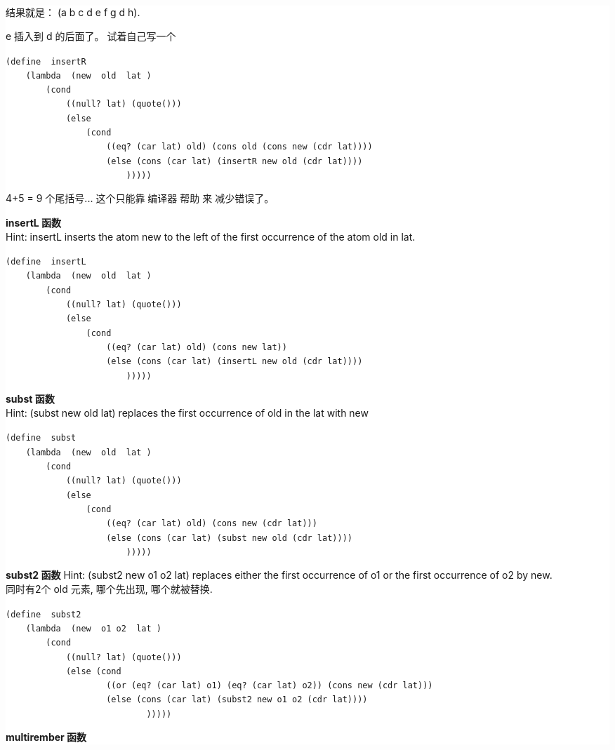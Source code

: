 结果就是：
	(a  b  c  d  e  f  g  d  h).

e 插入到 d 的后面了。
试着自己写一个

	(define  insertR 
		(lambda  (new  old  lat ) 
			(cond
				((null? lat) (quote()))
				(else
					(cond 
			       		((eq? (car lat) old) (cons old (cons new (cdr lat))))
			       		(else (cons (car lat) (insertR new old (cdr lat))))
							)))))

4+5 = 9 个尾括号... 这个只能靠 编译器 帮助 来 减少错误了。

**insertL 函数**  
Hint: insertL inserts the atom new to the left of the first occurrence of the atom old in lat.

	(define  insertL 
		(lambda  (new  old  lat ) 
			(cond
				((null? lat) (quote()))
				(else
					(cond 
			       		((eq? (car lat) old) (cons new lat))
			       		(else (cons (car lat) (insertL new old (cdr lat))))
							)))))

**subst  函数**  
Hint: (subst new old lat) replaces the first occurrence of old in the lat with new

	(define  subst 
		(lambda  (new  old  lat ) 
			(cond
				((null? lat) (quote()))
				(else
					(cond 
			       		((eq? (car lat) old) (cons new (cdr lat)))
			       		(else (cons (car lat) (subst new old (cdr lat))))
							)))))

**subst2  函数** 
Hint: (subst2 new o1 o2 lat) replaces either the first occurrence of o1 or the first occurrence of o2 by new.  
同时有2个 old 元素, 哪个先出现, 哪个就被替换.

	(define  subst2 
		(lambda  (new  o1 o2  lat ) 
			(cond
				((null? lat) (quote()))
				(else (cond 
			       		((or (eq? (car lat) o1) (eq? (car lat) o2)) (cons new (cdr lat)))
			       		(else (cons (car lat) (subst2 new o1 o2 (cdr lat))))
								)))))
**multirember  函数** 
